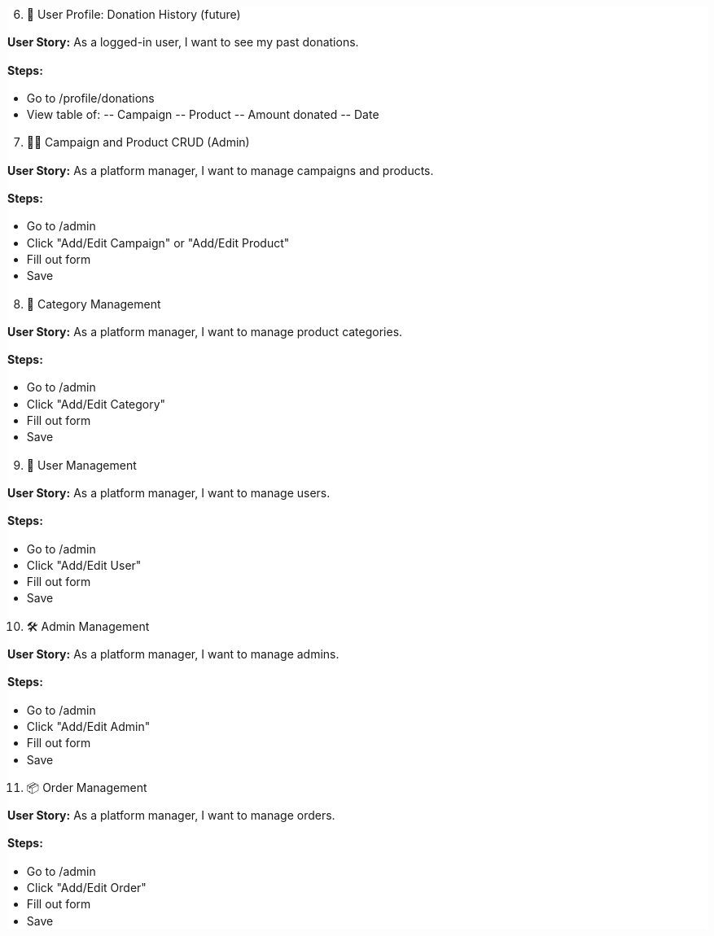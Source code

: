 6. 👤 User Profile: Donation History (future)

**User Story:** As a logged-in user, I want to see my past donations.

**Steps:**
-   Go to /profile/donations
-   View table of:
    -- Campaign
    -- Product
    -- Amount donated
    -- Date

7. 👨‍💻 Campaign and Product CRUD (Admin)

**User Story:** As a platform manager, I want to manage campaigns and products.

**Steps:**
-   Go to /admin
-   Click "Add/Edit Campaign" or "Add/Edit Product"
-   Fill out form
-   Save

8. 🍿️ Category Management

**User Story:** As a platform manager, I want to manage product categories.

**Steps:**
-   Go to /admin
-   Click "Add/Edit Category"
-   Fill out form
-   Save

9. 👥 User Management

**User Story:** As a platform manager, I want to manage users.

**Steps:**
-   Go to /admin
-   Click "Add/Edit User"
-   Fill out form
-   Save

10. 🛠️ Admin Management

**User Story:** As a platform manager, I want to manage admins.

**Steps:**
-   Go to /admin
-   Click "Add/Edit Admin"
-   Fill out form
-   Save

11. 📦 Order Management

**User Story:** As a platform manager, I want to manage orders.

**Steps:**
-   Go to /admin
-   Click "Add/Edit Order"
-   Fill out form
-   Save
